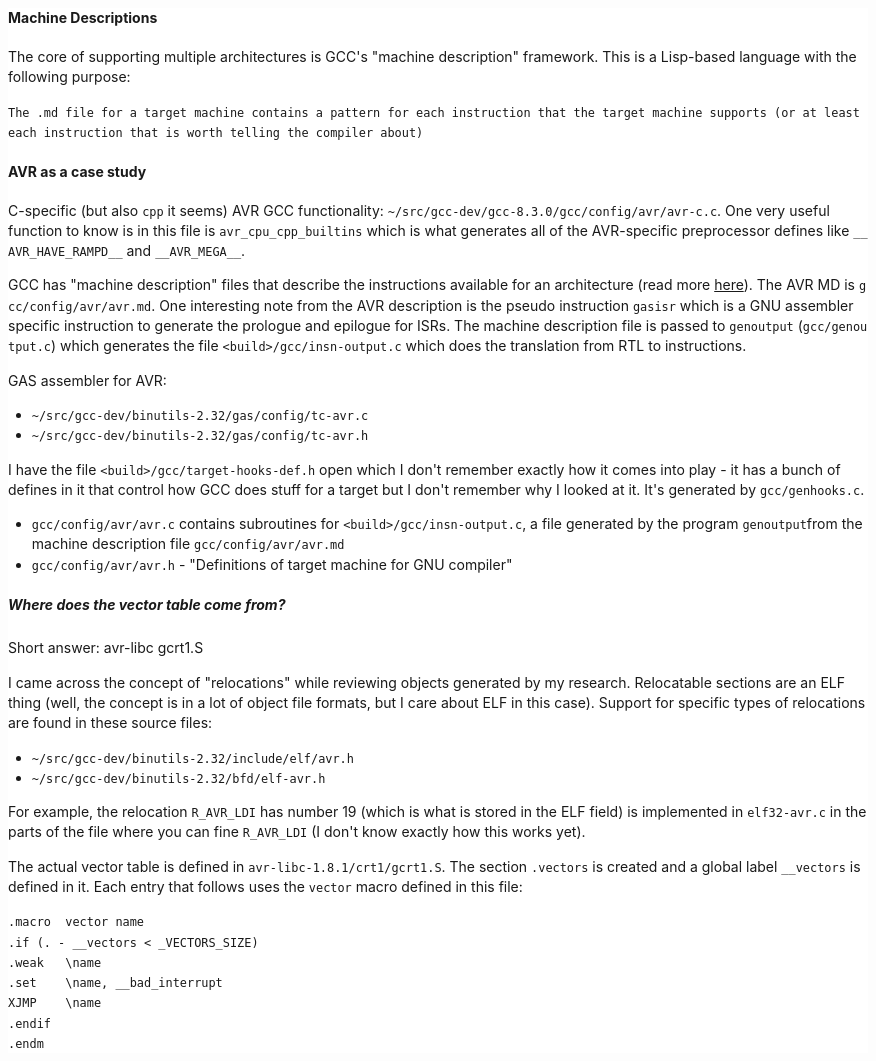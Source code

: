 #### Machine Descriptions

The core of supporting multiple architectures is GCC's "machine description" framework. This is a Lisp-based language with the following purpose:

	The .md file for a target machine contains a pattern for each instruction that the target machine supports (or at least each instruction that is worth telling the compiler about)

#### AVR as a case study

C-specific (but also `cpp` it seems) AVR GCC functionality: `~/src/gcc-dev/gcc-8.3.0/gcc/config/avr/avr-c.c`. One very useful function to know is in this file is `avr_cpu_cpp_builtins` which is what generates all of the AVR-specific preprocessor defines like `__AVR_HAVE_RAMPD__` and `__AVR_MEGA__`.

GCC has "machine description" files that describe the instructions available for an architecture (read more [here](https://gcc.gnu.org/onlinedocs//gccint/Overview.html#Overview)). The AVR MD is `gcc/config/avr/avr.md`. One interesting note from the AVR description is the pseudo instruction `gasisr` which is a GNU assembler specific instruction to generate the prologue and epilogue for ISRs. The machine description file is passed to `genoutput` (`gcc/genoutput.c`) which generates the file `<build>/gcc/insn-output.c` which does the translation from RTL to instructions. 

GAS assembler for AVR:

- `~/src/gcc-dev/binutils-2.32/gas/config/tc-avr.c`
- `~/src/gcc-dev/binutils-2.32/gas/config/tc-avr.h`

I have the file `<build>/gcc/target-hooks-def.h` open which I don't remember exactly how it comes into play - it has a bunch of defines in it that control how GCC does stuff for a target but I don't remember why I looked at it. It's generated by `gcc/genhooks.c`.

- `gcc/config/avr/avr.c` contains subroutines for `<build>/gcc/insn-output.c`, a file generated by the program `genoutput`from the machine description file `gcc/config/avr/avr.md`
- `gcc/config/avr/avr.h` - "Definitions of target machine for GNU compiler"

##### Where does the vector table come from?

Short answer: avr-libc gcrt1.S

I came across the concept of "relocations" while reviewing objects generated by my research. Relocatable sections are an ELF thing (well, the concept is in a lot of object file formats, but I care about ELF in this case). Support for specific types of relocations are found in these source files:

- `~/src/gcc-dev/binutils-2.32/include/elf/avr.h`
- `~/src/gcc-dev/binutils-2.32/bfd/elf-avr.h`

For example, the relocation `R_AVR_LDI` has number 19 (which is what is stored in the ELF field) is implemented in `elf32-avr.c` in the parts of the file where you can fine `R_AVR_LDI` (I don't know exactly how this works yet).

The actual vector table is defined in `avr-libc-1.8.1/crt1/gcrt1.S`. The section `.vectors` is created and a global label `__vectors` is defined in it. Each entry that follows uses the `vector` macro defined in this file:

```gas
.macro	vector name
.if (. - __vectors < _VECTORS_SIZE)
.weak	\name
.set	\name, __bad_interrupt
XJMP	\name
.endif
.endm
```
